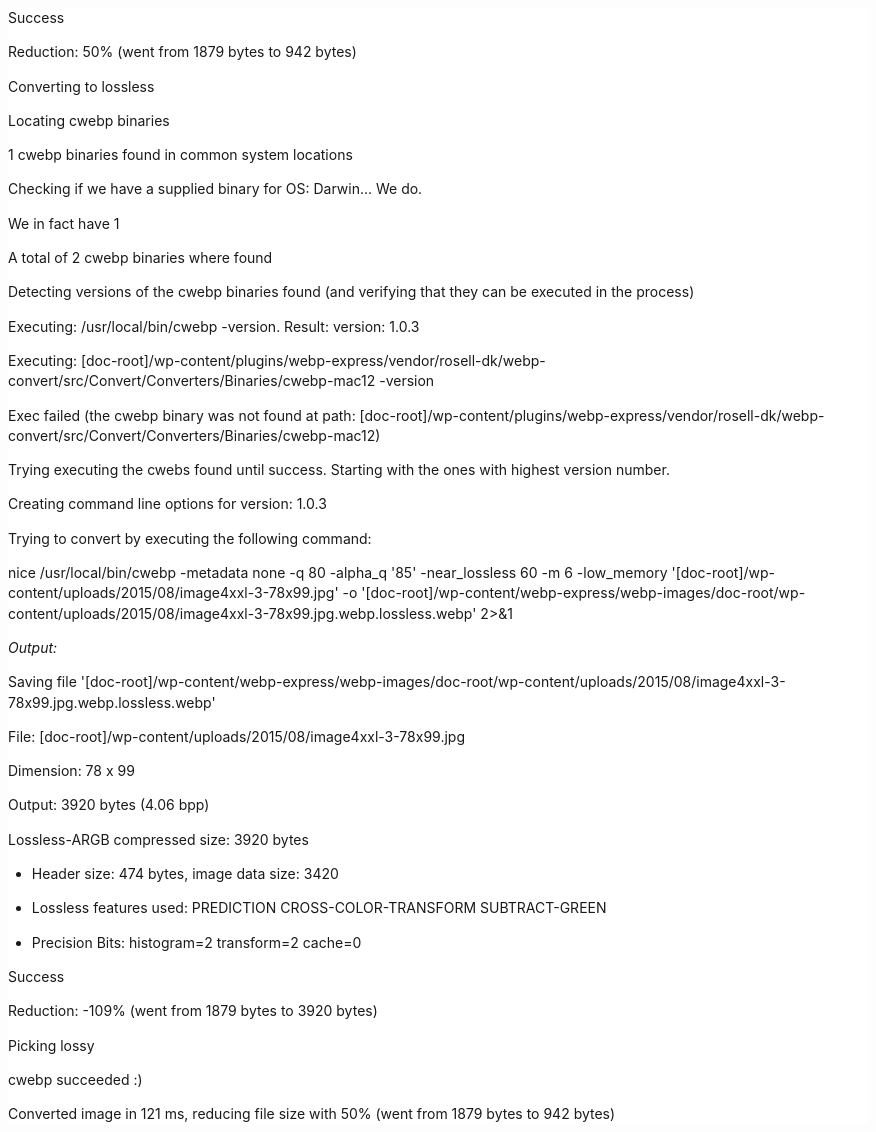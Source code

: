 Success

Reduction: 50% (went from 1879 bytes to 942 bytes)


Converting to lossless

Locating cwebp binaries

1 cwebp binaries found in common system locations

Checking if we have a supplied binary for OS: Darwin... We do.

We in fact have 1

A total of 2 cwebp binaries where found

Detecting versions of the cwebp binaries found (and verifying that they can be executed in the process)

Executing: /usr/local/bin/cwebp -version. Result: version: 1.0.3

Executing: [doc-root]/wp-content/plugins/webp-express/vendor/rosell-dk/webp-convert/src/Convert/Converters/Binaries/cwebp-mac12 -version

Exec failed (the cwebp binary was not found at path: [doc-root]/wp-content/plugins/webp-express/vendor/rosell-dk/webp-convert/src/Convert/Converters/Binaries/cwebp-mac12)

Trying executing the cwebs found until success. Starting with the ones with highest version number.

Creating command line options for version: 1.0.3

Trying to convert by executing the following command:

nice /usr/local/bin/cwebp -metadata none -q 80 -alpha_q '85' -near_lossless 60 -m 6 -low_memory '[doc-root]/wp-content/uploads/2015/08/image4xxl-3-78x99.jpg' -o '[doc-root]/wp-content/webp-express/webp-images/doc-root/wp-content/uploads/2015/08/image4xxl-3-78x99.jpg.webp.lossless.webp' 2>&1


*Output:* 

Saving file '[doc-root]/wp-content/webp-express/webp-images/doc-root/wp-content/uploads/2015/08/image4xxl-3-78x99.jpg.webp.lossless.webp'

File:      [doc-root]/wp-content/uploads/2015/08/image4xxl-3-78x99.jpg

Dimension: 78 x 99

Output:    3920 bytes (4.06 bpp)

Lossless-ARGB compressed size: 3920 bytes

  * Header size: 474 bytes, image data size: 3420

  * Lossless features used: PREDICTION CROSS-COLOR-TRANSFORM SUBTRACT-GREEN

  * Precision Bits: histogram=2 transform=2 cache=0


Success

Reduction: -109% (went from 1879 bytes to 3920 bytes)


Picking lossy

cwebp succeeded :)


Converted image in 121 ms, reducing file size with 50% (went from 1879 bytes to 942 bytes)

